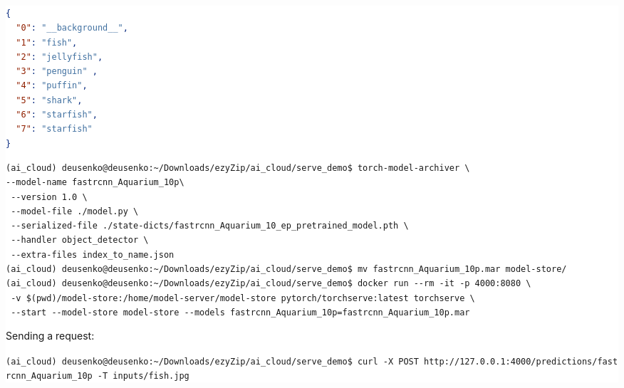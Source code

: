 ```json
{
  "0": "__background__",
  "1": "fish",
  "2": "jellyfish",
  "3": "penguin" ,
  "4": "puffin",
  "5": "shark",
  "6": "starfish",
  "7": "starfish"
}
```

```
(ai_cloud) deusenko@deusenko:~/Downloads/ezyZip/ai_cloud/serve_demo$ torch-model-archiver \
--model-name fastrcnn_Aquarium_10p\
 --version 1.0 \
 --model-file ./model.py \
 --serialized-file ./state-dicts/fastrcnn_Aquarium_10_ep_pretrained_model.pth \
 --handler object_detector \
 --extra-files index_to_name.json
(ai_cloud) deusenko@deusenko:~/Downloads/ezyZip/ai_cloud/serve_demo$ mv fastrcnn_Aquarium_10p.mar model-store/
(ai_cloud) deusenko@deusenko:~/Downloads/ezyZip/ai_cloud/serve_demo$ docker run --rm -it -p 4000:8080 \
 -v $(pwd)/model-store:/home/model-server/model-store pytorch/torchserve:latest torchserve \
 --start --model-store model-store --models fastrcnn_Aquarium_10p=fastrcnn_Aquarium_10p.mar
```
Sending a request: 
```
(ai_cloud) deusenko@deusenko:~/Downloads/ezyZip/ai_cloud/serve_demo$ curl -X POST http://127.0.0.1:4000/predictions/fastrcnn_Aquarium_10p -T inputs/fish.jpg
```